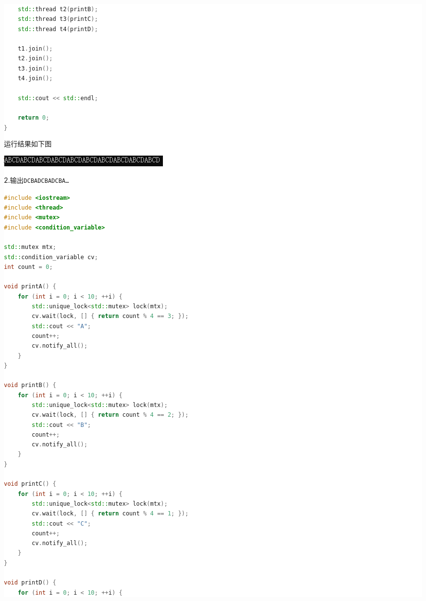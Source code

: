 ```cpp
    std::thread t2(printB);
    std::thread t3(printC);
    std::thread t4(printD);

    t1.join();
    t2.join();
    t3.join();
    t4.join();

    std::cout << std::endl;

    return 0;
}
```

运行结果如下图

![image-20230523223019856](第四次作业.assets/image-20230523223019856.png)

2.输出`DCBADCBADCBA…`

```cpp
#include <iostream>
#include <thread>
#include <mutex>
#include <condition_variable>

std::mutex mtx;
std::condition_variable cv;
int count = 0;

void printA() {
    for (int i = 0; i < 10; ++i) {
        std::unique_lock<std::mutex> lock(mtx);
        cv.wait(lock, [] { return count % 4 == 3; });
        std::cout << "A";
        count++;
        cv.notify_all();
    }
}

void printB() {
    for (int i = 0; i < 10; ++i) {
        std::unique_lock<std::mutex> lock(mtx);
        cv.wait(lock, [] { return count % 4 == 2; });
        std::cout << "B";
        count++;
        cv.notify_all();
    }
}

void printC() {
    for (int i = 0; i < 10; ++i) {
        std::unique_lock<std::mutex> lock(mtx);
        cv.wait(lock, [] { return count % 4 == 1; });
        std::cout << "C";
        count++;
        cv.notify_all();
    }
}

void printD() {
    for (int i = 0; i < 10; ++i) {
```